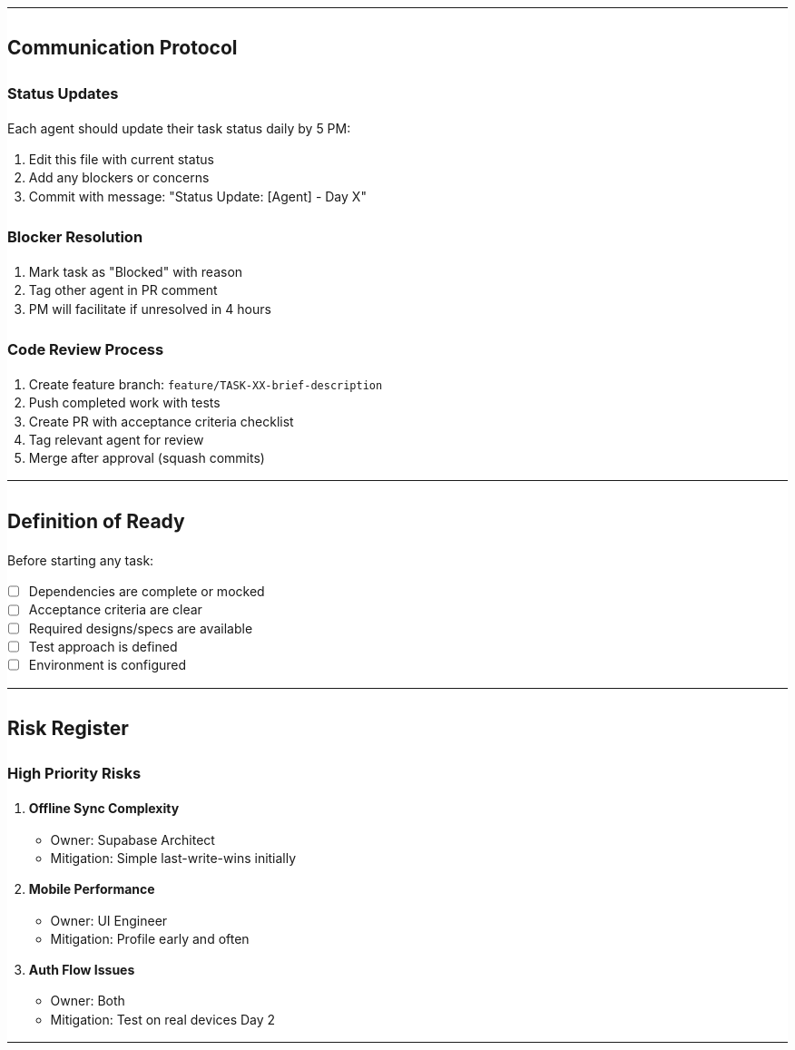 ```
```

---

## Communication Protocol

### Status Updates
Each agent should update their task status daily by 5 PM:
1. Edit this file with current status
2. Add any blockers or concerns
3. Commit with message: "Status Update: [Agent] - Day X"

### Blocker Resolution
1. Mark task as "Blocked" with reason
2. Tag other agent in PR comment
3. PM will facilitate if unresolved in 4 hours

### Code Review Process
1. Create feature branch: `feature/TASK-XX-brief-description`
2. Push completed work with tests
3. Create PR with acceptance criteria checklist
4. Tag relevant agent for review
5. Merge after approval (squash commits)

---

## Definition of Ready

Before starting any task:
- [ ] Dependencies are complete or mocked
- [ ] Acceptance criteria are clear
- [ ] Required designs/specs are available
- [ ] Test approach is defined
- [ ] Environment is configured

---

## Risk Register

### High Priority Risks

1. **Offline Sync Complexity**
   - Owner: Supabase Architect
   - Mitigation: Simple last-write-wins initially

2. **Mobile Performance**
   - Owner: UI Engineer  
   - Mitigation: Profile early and often

3. **Auth Flow Issues**
   - Owner: Both
   - Mitigation: Test on real devices Day 2

---